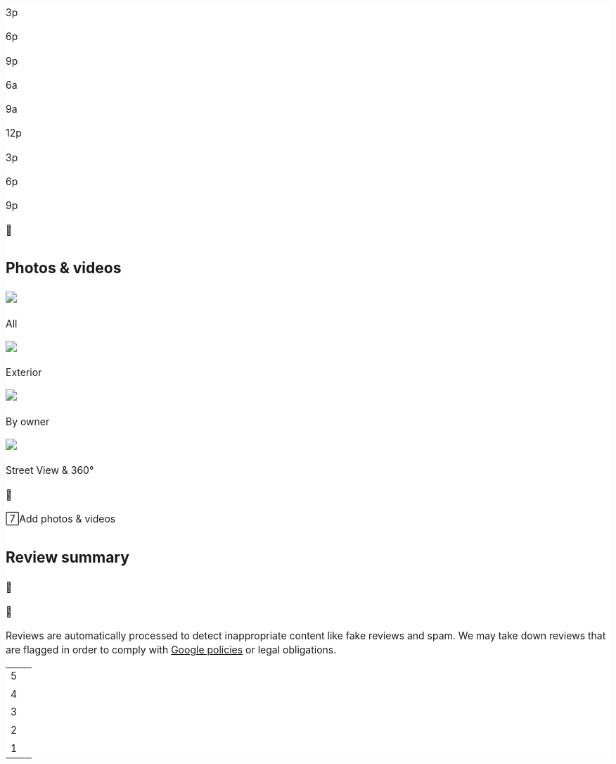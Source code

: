 3p

6p

9p

6a

9a

12p

3p

6p

9p



## Photos & videos

![](https://lh3.googleusercontent.com/p/AF1QipPoUWuiQBaTgUqKi5emTRZ7TG2JIq-iXMr921kL=w446-h298-k-no)

All

![](https://lh3.googleusercontent.com/p/AF1QipOs8slcbGeb_-AYsJ10gJNNQVNqNk104mZ818eh=w397-h298-k-no)

Exterior

![](https://lh3.googleusercontent.com/p/AF1QipOvxKwzaVgwhYY0ycgT9eJ4G58FoFwVSIz6gcvh=w224-h336-k-no)

By owner

![](https://streetviewpixels-pa.googleapis.com/v1/thumbnail?panoid=ELS7x_ugPkDWtl4jyWdNeQ&cb_client=maps_sv.tactile.gps&w=224&h=298&yaw=8.214695&pitch=0&thumbfov=100)

Street View & 360°



Add photos & videos

## Review summary





Reviews are automatically processed to detect inappropriate content like fake reviews and spam. We may take down reviews that are flagged in order to comply with [Google policies](https://support.google.com/contributionpolicy/answer/7400114?ref_topic=7422769) or legal obligations.

|     |     |
| --- | --- |
| 5 |  |
| 4 |  |
| 3 |  |
| 2 |  |
| 1 |  |

